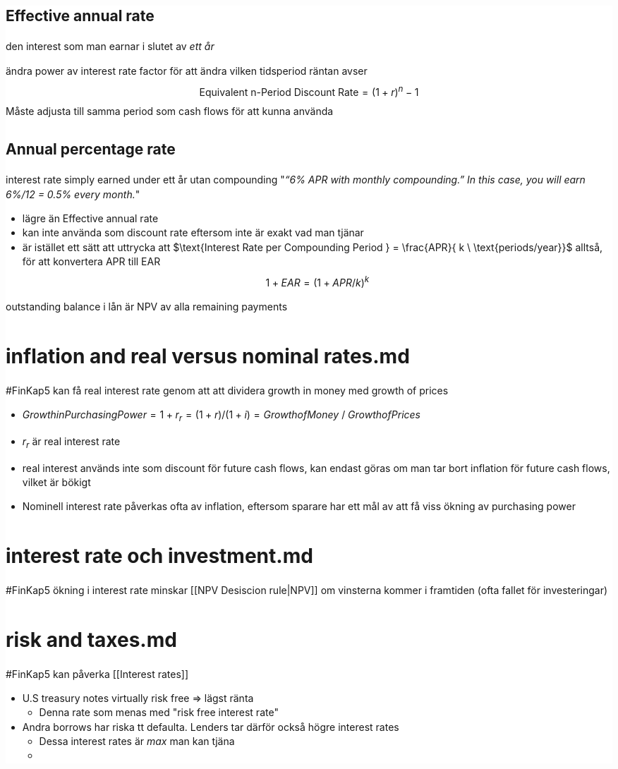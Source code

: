 ## Effective annual rate
den interest som man earnar i slutet av *ett år*

ändra power av interest rate factor för att ändra vilken tidsperiod räntan avser
$$\text{Equivalent n-Period Discount Rate} = (1 + r)^n - 1$$
Måste adjusta till samma period som cash flows för att kunna använda

## Annual percentage rate
interest rate simply earned under ett år utan compounding
"*“6% APR with monthly compounding.” In this case, you will earn 6%/12 = 0.5% every month.*"
- lägre än Effective annual rate
- kan inte använda som discount rate eftersom inte är exakt vad man tjänar
- är istället ett sätt att uttrycka att $\text{Interest Rate per Compounding Period } = \frac{APR}{ k \ \text{periods/year}}$
alltså, för att konvertera APR till EAR
$$1 + EAR = \left( 1 + APR/k \right)^k$$

outstanding balance i lån är NPV av alla remaining payments

# inflation and real versus nominal rates.md
#FinKap5
kan få real interest rate genom att att dividera growth in money med growth of prices
- $Growth in Purchasing Power = 1 + r_r = (1 + r) / (1 + i) = Growth of Money \ / \ Growth of Prices$
- $r_r$ är real interest rate
- real interest används inte som discount för future cash flows, kan endast göras om man tar bort inflation för future cash flows, vilket är bökigt

- Nominell interest rate påverkas ofta av inflation, eftersom sparare har ett mål av att få viss ökning av purchasing power



# interest rate och investment.md
#FinKap5
ökning i interest rate minskar [[NPV Desiscion rule|NPV]] om vinsterna kommer i framtiden (ofta fallet för investeringar)



# risk and taxes.md
#FinKap5
kan påverka [[Interest rates]]

- U.S treasury notes virtually risk free => lägst ränta
	- Denna rate som menas med "risk free interest rate"
- Andra borrows har riska tt defaulta. Lenders tar därför också högre interest rates
	- Dessa interest rates är *max* man kan tjäna
	- 
